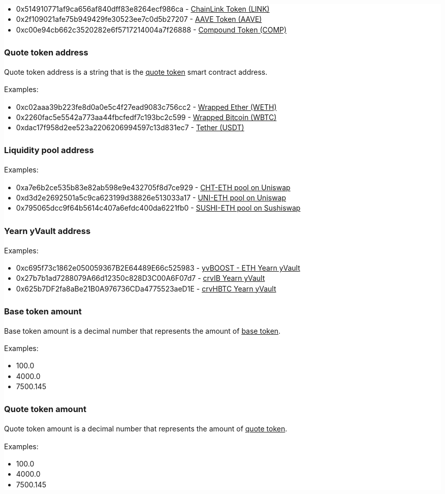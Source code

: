 * 0x514910771af9ca656af840dff83e8264ecf986ca - [ChainLink Token (LINK)](https://etherscan.io/address/0x514910771af9ca656af840dff83e8264ecf986ca)
* 0x2f109021afe75b949429fe30523ee7c0d5b27207 - [AAVE Token (AAVE)](https://etherscan.io/address/0x7fc66500c84a76ad7e9c93437bfc5ac33e2ddae9)
* 0xc00e94cb662c3520282e6f5717214004a7f26888 - [Compound Token (COMP)](https://etherscan.io/address/0xc00e94cb662c3520282e6f5717214004a7f26888)

### Quote token address

Quote token address is a string that is the [quote token](#quote-token) smart contract address.

Examples:

* 0xc02aaa39b223fe8d0a0e5c4f27ead9083c756cc2 - [Wrapped Ether (WETH)](https://etherscan.io/address/0xc02aaa39b223fe8d0a0e5c4f27ead9083c756cc2)
* 0x2260fac5e5542a773aa44fbcfedf7c193bc2c599 - [Wrapped Bitcoin (WBTC)](https://etherscan.io/address/0x2260fac5e5542a773aa44fbcfedf7c193bc2c599)
* 0xdac17f958d2ee523a2206206994597c13d831ec7 - [Tether (USDT)](https://etherscan.io/address/0xdac17f958d2ee523a2206206994597c13d831ec7)

### Liquidity pool address

Examples:

* 0xa7e6b2ce535b83e82ab598e9e432705f8d7ce929 - [CHT-ETH pool on Uniswap](https://info.uniswap.org/token/0xa7e6b2ce535b83e82ab598e9e432705f8d7ce929)
* 0xd3d2e2692501a5c9ca623199d38826e513033a17 - [UNI-ETH pool on Uniswap](https://info.uniswap.org/pair/0xd3d2e2692501a5c9ca623199d38826e513033a17)
* 0x795065dcc9f64b5614c407a6efdc400da6221fb0 - [SUSHI-ETH pool on Sushiswap](https://www.sushiswap.fi/pair/0x795065dcc9f64b5614c407a6efdc400da6221fb0)

### Yearn yVault address

Examples:

* 0xc695f73c1862e050059367B2E64489E66c525983 - [yvBOOST - ETH Yearn yVault](https://etherscan.io/address/0xc695f73c1862e050059367B2E64489E66c525983)
* 0x27b7b1ad7288079A66d12350c828D3C00A6F07d7 - [crvIB Yearn yVault](https://etherscan.io/address/0x27b7b1ad7288079A66d12350c828D3C00A6F07d7)
* 0x625b7DF2fa8aBe21B0A976736CDa4775523aeD1E - [crvHBTC Yearn yVault](https://etherscan.io/address/0x625b7DF2fa8aBe21B0A976736CDa4775523aeD1E)

### Base token amount

Base token amount is a decimal number that represents the amount of [base token](#base-token).

Examples:

* 100.0
* 4000.0
* 7500.145

### Quote token amount

Quote token amount is a decimal number that represents the amount of [quote token](#quote-token).

Examples:

* 100.0
* 4000.0
* 7500.145
